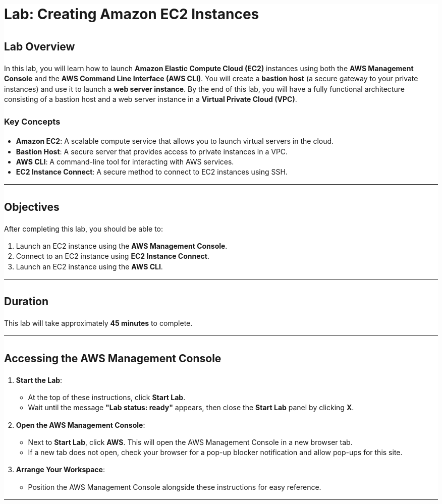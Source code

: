 # **Lab: Creating Amazon EC2 Instances**

## **Lab Overview**

In this lab, you will learn how to launch **Amazon Elastic Compute Cloud (EC2)** instances using both the **AWS Management Console** and the **AWS Command Line Interface (AWS CLI)**. You will create a **bastion host** (a secure gateway to your private instances) and use it to launch a **web server instance**. By the end of this lab, you will have a fully functional architecture consisting of a bastion host and a web server instance in a **Virtual Private Cloud (VPC)**.

### **Key Concepts**
- **Amazon EC2**: A scalable compute service that allows you to launch virtual servers in the cloud.
- **Bastion Host**: A secure server that provides access to private instances in a VPC.
- **AWS CLI**: A command-line tool for interacting with AWS services.
- **EC2 Instance Connect**: A secure method to connect to EC2 instances using SSH.

---

## **Objectives**

After completing this lab, you should be able to:
1. Launch an EC2 instance using the **AWS Management Console**.
2. Connect to an EC2 instance using **EC2 Instance Connect**.
3. Launch an EC2 instance using the **AWS CLI**.

---

## **Duration**

This lab will take approximately **45 minutes** to complete.

---

## **Accessing the AWS Management Console**

1. **Start the Lab**:
   - At the top of these instructions, click **Start Lab**.
   - Wait until the message **"Lab status: ready"** appears, then close the **Start Lab** panel by clicking **X**.

2. **Open the AWS Management Console**:
   - Next to **Start Lab**, click **AWS**. This will open the AWS Management Console in a new browser tab.
   - If a new tab does not open, check your browser for a pop-up blocker notification and allow pop-ups for this site.

3. **Arrange Your Workspace**:
   - Position the AWS Management Console alongside these instructions for easy reference.

---
